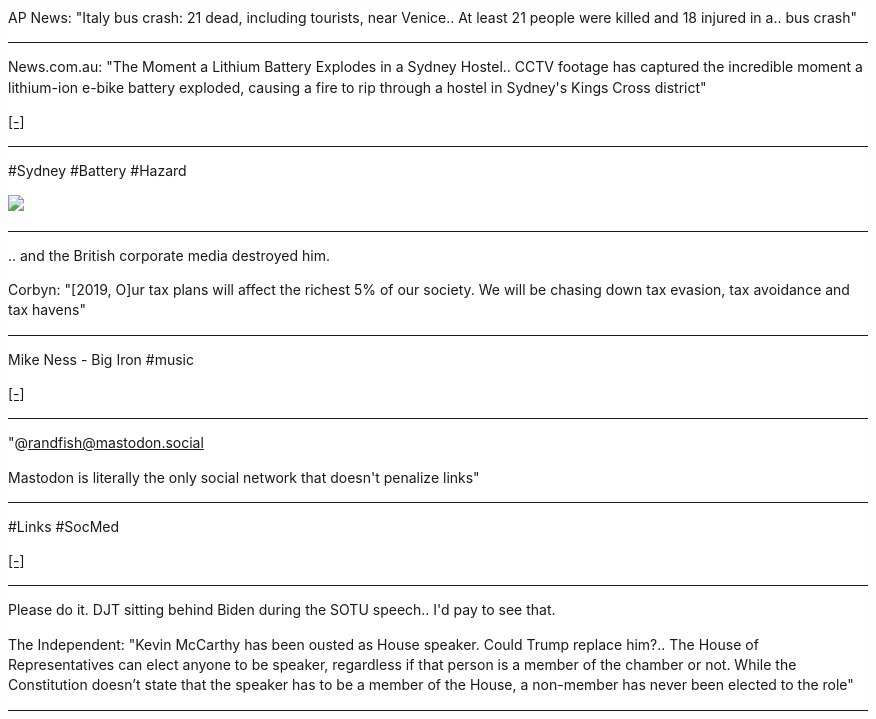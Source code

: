 AP News: "Italy bus crash: 21 dead, including tourists, near
Venice.. At least 21 people were killed and 18 injured in a.. bus
crash"

---

News.com.au: "The Moment a Lithium Battery Explodes in a Sydney
Hostel.. CCTV footage has captured the incredible moment a lithium-ion
e-bike battery exploded, causing a fire to rip through a hostel in
Sydney's Kings Cross district"

[[-]](https://www.news.com.au/best-of/the-moment-a-lithium-battery-explodes-in-a-sydney-hostel/video/20690a102dcc65afcb522f60e405ab27)

---

\#Sydney \#Battery \#Hazard

<img width='340' src='lion3.jpg'/> 

---

.. and the British corporate media destroyed him. 

Corbyn: "[2019, O]ur tax plans will affect the richest 5% of our
society. We will be chasing down tax evasion, tax avoidance and tax
havens"

---

Mike Ness - Big Iron \#music

[[-]](https://youtu.be/P9wp3CE81yo)

---

"@randfish@mastodon.social

Mastodon is literally the only social network that doesn't penalize links"

---

\#Links \#SocMed

[[-]](https://files.mastodon.social/media_attachments/files/111/174/053/301/332/694/original/2a86b99b21a7295a.png)

---

Please do it. DJT sitting behind Biden during the SOTU speech.. I'd
pay to see that.


The Independent: "Kevin McCarthy has been ousted as House
speaker. Could Trump replace him?..  The House of Representatives can
elect anyone to be speaker, regardless if that person is a member of
the chamber or not. While the Constitution doesn’t state that the
speaker has to be a member of the House, a non-member has never been
elected to the role"

---